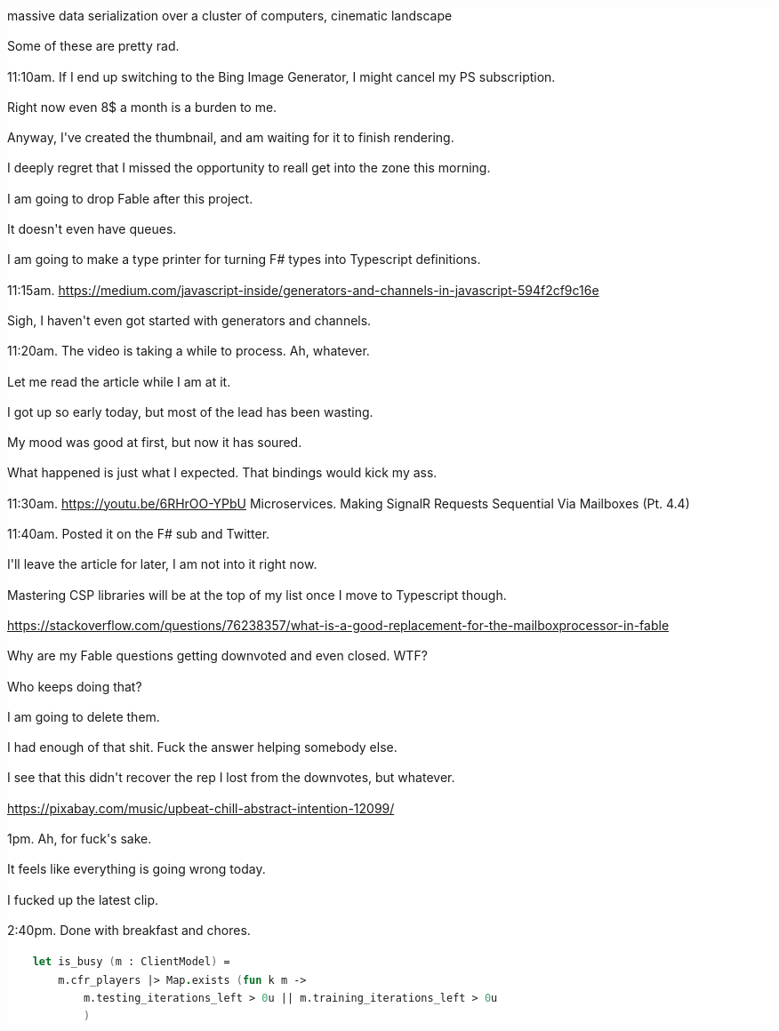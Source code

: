massive data serialization over a cluster of computers, cinematic landscape

Some of these are pretty rad.

11:10am. If I end up switching to the Bing Image Generator, I might cancel my PS subscription.

Right now even 8$ a month is a burden to me.

Anyway, I've created the thumbnail, and am waiting for it to finish rendering.

I deeply regret that I missed the opportunity to reall get into the zone this morning.

I am going to drop Fable after this project.

It doesn't even have queues.

I am going to make a type printer for turning F# types into Typescript definitions.

11:15am. https://medium.com/javascript-inside/generators-and-channels-in-javascript-594f2cf9c16e

Sigh, I haven't even got started with generators and channels.

11:20am. The video is taking a while to process. Ah, whatever.

Let me read the article while I am at it.

I got up so early today, but most of the lead has been wasting.

My mood was good at first, but now it has soured.

What happened is just what I expected. That bindings would kick my ass.

11:30am. https://youtu.be/6RHrOO-YPbU
Microservices. Making SignalR Requests Sequential Via Mailboxes (Pt. 4.4)

11:40am. Posted it on the F# sub and Twitter.

I'll leave the article for later, I am not into it right now.

Mastering CSP libraries will be at the top of my list once I move to Typescript though.

https://stackoverflow.com/questions/76238357/what-is-a-good-replacement-for-the-mailboxprocessor-in-fable

Why are my Fable questions getting downvoted and even closed. WTF?

Who keeps doing that?

I am going to delete them.

I had enough of that shit. Fuck the answer helping somebody else.

I see that this didn't recover the rep I lost from the downvotes, but whatever.

https://pixabay.com/music/upbeat-chill-abstract-intention-12099/

1pm. Ah, for fuck's sake.

It feels like everything is going wrong today.

I fucked up the latest clip.

2:40pm. Done with breakfast and chores.

```fs
    let is_busy (m : ClientModel) =
        m.cfr_players |> Map.exists (fun k m ->
            m.testing_iterations_left > 0u || m.training_iterations_left > 0u
            )
```
